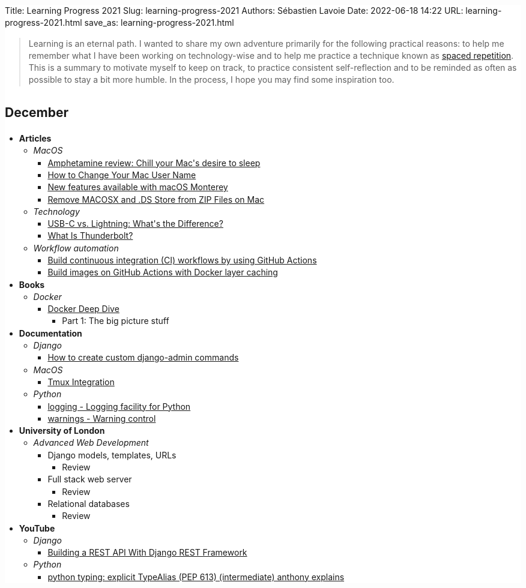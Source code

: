 Title: Learning Progress 2021
Slug: learning-progress-2021
Authors: Sébastien Lavoie
Date: 2022-06-18 14:22
URL: learning-progress-2021.html
save_as: learning-progress-2021.html

> Learning is an eternal path. I wanted to share my own
> adventure primarily for the following practical reasons: to
> help me remember what I have been working on technology-wise
> and to help me practice a technique known as [spaced
> repetition](https://en.wikipedia.org/wiki/Spaced_repetition). This
> is a summary to motivate myself to keep on track, to practice
> consistent self-reflection and to be reminded as often as possible
> to stay a bit more humble. In the process, I hope you may find some
> inspiration too.

## December

- **Articles**
    - *MacOS*
        - [Amphetamine review: Chill your Mac's desire to sleep](https://www.macworld.com/article/548594/amphetamine-review.html)
        - [How to Change Your Mac User Name](https://www.lifewire.com/change-user-account-and-home-directory-name-2260795)
        - [New features available with macOS Monterey](https://www.apple.com/macos/monterey/features/)
        - [Remove MACOSX and .DS Store from ZIP Files on Mac](https://perishablepress.com/remove-macosx-ds-store-zip-files-mac/)
    - *Technology*
        - [USB-C vs. Lightning: What's the Difference?](https://www.lifewire.com/usb-c-vs-lightning-5206813)
        - [What Is Thunderbolt?](https://www.lifewire.com/what-is-thunderbolt-832713)
    - *Workflow automation*
        - [Build continuous integration (CI) workflows by using GitHub Actions](https://docs.microsoft.com/en-us/learn/modules/github-actions-ci/)
        - [Build images on GitHub Actions with Docker layer caching](https://evilmartians.com/chronicles/build-images-on-github-actions-with-docker-layer-caching)
- **Books**
    - *Docker*
        - [Docker Deep Dive](https://leanpub.com/dockerdeepdive)
            - Part 1: The big picture stuff
- **Documentation**
    - *Django*
        - [How to create custom django-admin commands](https://docs.djangoproject.com/en/4.0/howto/custom-management-commands/#django.core.management.BaseCommand)
    - *MacOS*
        - [Tmux Integration](https://iterm2.com/python-api/examples/tmux.html)
    - *Python*
        - [logging - Logging facility for Python](https://docs.python.org/3.8/library/logging.html)
        - [warnings - Warning control](https://docs.python.org/3.8/library/warnings.html)
- **University of London**
    - *Advanced Web Development*
        - Django models, templates, URLs
            - Review
        - Full stack web server
            - Review
        - Relational databases
            - Review
- **YouTube**
    - *Django*
        - [Building a REST API With Django REST Framework](https://www.youtube.com/watch?v=PqkvRz1sLF8)
    - *Python*
        - [python typing: explicit TypeAlias (PEP 613) (intermediate) anthony explains](https://www.youtube.com/watch?v=50SqDLU-6RE)